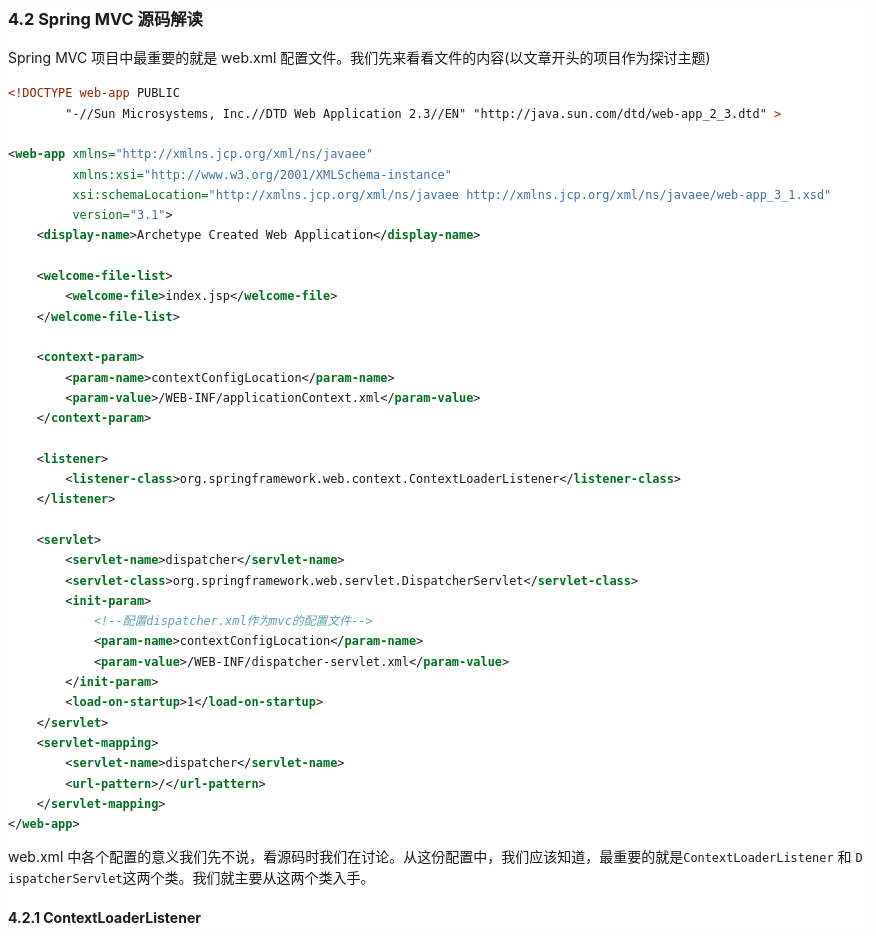 ###  4.2 Spring MVC 源码解读

Spring MVC 项目中最重要的就是 web.xml 配置文件。我们先来看看文件的内容(以文章开头的项目作为探讨主题)

```xml
<!DOCTYPE web-app PUBLIC
        "-//Sun Microsystems, Inc.//DTD Web Application 2.3//EN" "http://java.sun.com/dtd/web-app_2_3.dtd" >

<web-app xmlns="http://xmlns.jcp.org/xml/ns/javaee"
         xmlns:xsi="http://www.w3.org/2001/XMLSchema-instance"
         xsi:schemaLocation="http://xmlns.jcp.org/xml/ns/javaee http://xmlns.jcp.org/xml/ns/javaee/web-app_3_1.xsd"
         version="3.1">
    <display-name>Archetype Created Web Application</display-name>

    <welcome-file-list>
        <welcome-file>index.jsp</welcome-file>
    </welcome-file-list>

    <context-param>
        <param-name>contextConfigLocation</param-name>
        <param-value>/WEB-INF/applicationContext.xml</param-value>
    </context-param>

    <listener>
        <listener-class>org.springframework.web.context.ContextLoaderListener</listener-class>
    </listener>

    <servlet>
        <servlet-name>dispatcher</servlet-name>
        <servlet-class>org.springframework.web.servlet.DispatcherServlet</servlet-class>
        <init-param>
            <!--配置dispatcher.xml作为mvc的配置文件-->
            <param-name>contextConfigLocation</param-name>
            <param-value>/WEB-INF/dispatcher-servlet.xml</param-value>
        </init-param>
        <load-on-startup>1</load-on-startup>
    </servlet>
    <servlet-mapping>
        <servlet-name>dispatcher</servlet-name>
        <url-pattern>/</url-pattern>
    </servlet-mapping>
</web-app>
```

web.xml 中各个配置的意义我们先不说，看源码时我们在讨论。从这份配置中，我们应该知道，最重要的就是`ContextLoaderListener` 和 `DispatcherServlet`这两个类。我们就主要从这两个类入手。

#### 4.2.1 ContextLoaderListener
